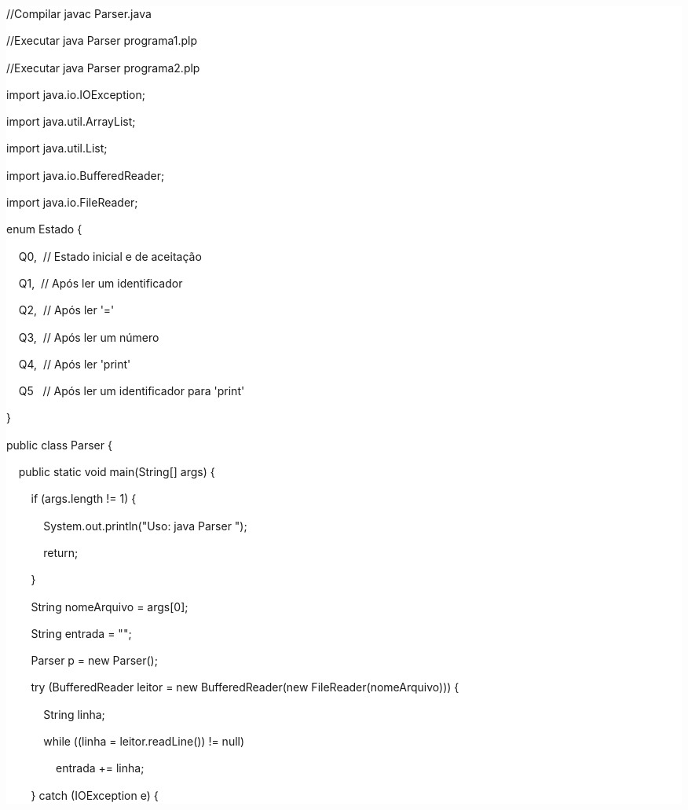 //Compilar javac Parser.java

//Executar java Parser programa1.plp

//Executar java Parser programa2.plp

import java.io.IOException;

import java.util.ArrayList;

import java.util.List;

import java.io.BufferedReader;

import java.io.FileReader;

  

enum Estado {

    Q0,  // Estado inicial e de aceitação

    Q1,  // Após ler um identificador

    Q2,  // Após ler '='

    Q3,  // Após ler um número

    Q4,  // Após ler 'print'

    Q5   // Após ler um identificador para 'print'

}

  

public class Parser {

    public static void main(String[] args) {

        if (args.length != 1) {

            System.out.println("Uso: java Parser <nome-do-arquivo>");

            return;

        }

  

        String nomeArquivo = args[0];

        String entrada = "";

        Parser p = new Parser();

  

        try (BufferedReader leitor = new BufferedReader(new FileReader(nomeArquivo))) {

            String linha;

            while ((linha = leitor.readLine()) != null)

                entrada += linha;

        } catch (IOException e) {
